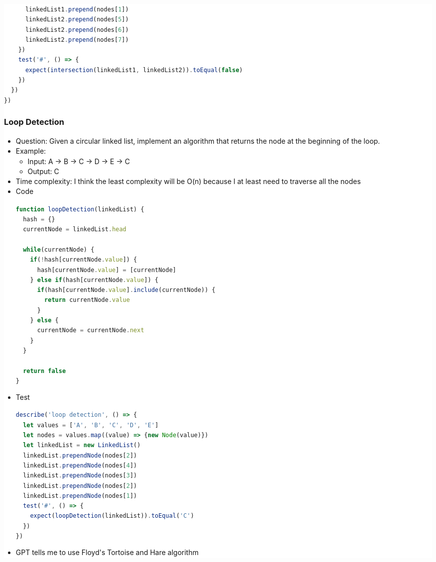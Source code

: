   ```javascript
        linkedList1.prepend(nodes[1])
        linkedList2.prepend(nodes[5])
        linkedList2.prepend(nodes[6])
        linkedList2.prepend(nodes[7])
      })
      test('#', () => {
        expect(intersection(linkedList1, linkedList2)).toEqual(false)
      })
    })
  })
  ```

### Loop Detection

* Question: Given a circular linked list, implement an algorithm that returns the node at the beginning of the loop.
* Example:
  * Input: A -> B -> C -> D -> E -> C
  * Output: C
* Time complexity: I think the least complexity will be O(n) because I at least need to traverse all the nodes
* Code
  ```javascript
  function loopDetection(linkedList) {
    hash = {}
    currentNode = linkedList.head

    while(currentNode) {
      if(!hash[currentNode.value]) {
        hash[currentNode.value] = [currentNode]
      } else if(hash[currentNode.value]) {
        if(hash[currentNode.value].include(currentNode)) {
          return currentNode.value
        }
      } else {
        currentNode = currentNode.next
      }
    }
    
    return false
  }
  ```
* Test
  ```javascript
  describe('loop detection', () => {
    let values = ['A', 'B', 'C', 'D', 'E']
    let nodes = values.map((value) => {new Node(value)})
    let linkedList = new LinkedList()
    linkedList.prependNode(nodes[2])
    linkedList.prependNode(nodes[4])
    linkedList.prependNode(nodes[3])
    linkedList.prependNode(nodes[2])
    linkedList.prependNode(nodes[1])
    test('#', () => {
      expect(loopDetection(linkedList)).toEqual('C')
    })
  })
  ```
* GPT tells me to use Floyd's Tortoise and Hare algorithm
